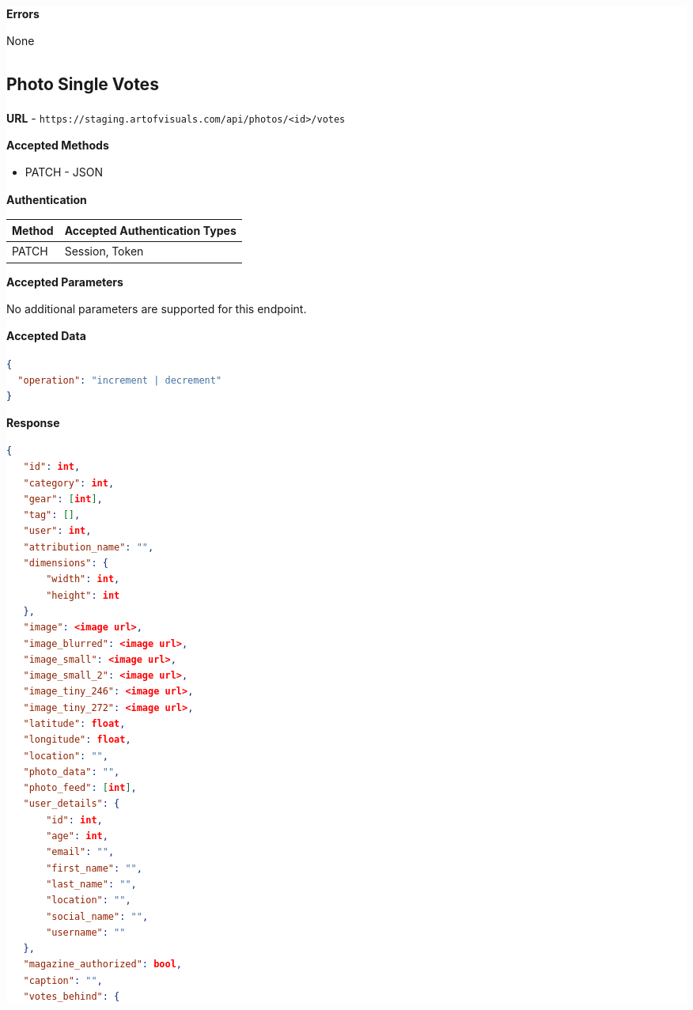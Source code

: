 **Errors**

None

## Photo Single Votes

**URL** - `https://staging.artofvisuals.com/api/photos/<id>/votes`

**Accepted Methods**

- PATCH - JSON

**Authentication**

| Method | Accepted Authentication Types |
| --- | --- |
| PATCH | Session, Token |

**Accepted Parameters**

No additional parameters are supported for this endpoint.

**Accepted Data**

```json
{
  "operation": "increment | decrement"
}
```

**Response**

```json
{
   "id": int,
   "category": int,
   "gear": [int],
   "tag": [],
   "user": int,
   "attribution_name": "",
   "dimensions": {
       "width": int,
       "height": int
   },
   "image": <image url>,
   "image_blurred": <image url>,
   "image_small": <image url>,
   "image_small_2": <image url>,
   "image_tiny_246": <image url>,
   "image_tiny_272": <image url>,
   "latitude": float,
   "longitude": float,
   "location": "",
   "photo_data": "",
   "photo_feed": [int],
   "user_details": {
       "id": int,
       "age": int,
       "email": "",
       "first_name": "",
       "last_name": "",
       "location": "",
       "social_name": "",
       "username": ""
   },
   "magazine_authorized": bool,
   "caption": "",
   "votes_behind": {
```